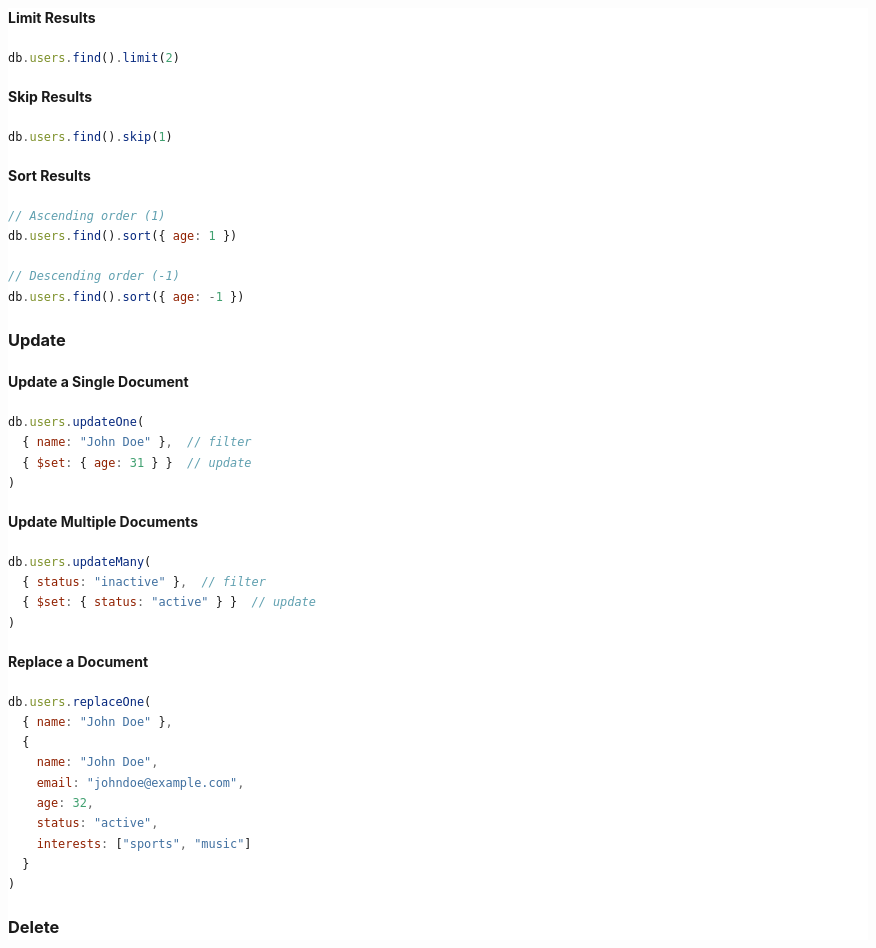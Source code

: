 #### Limit Results
```javascript
db.users.find().limit(2)
```

#### Skip Results
```javascript
db.users.find().skip(1)
```

#### Sort Results
```javascript
// Ascending order (1)
db.users.find().sort({ age: 1 })

// Descending order (-1)
db.users.find().sort({ age: -1 })
```

### Update

#### Update a Single Document
```javascript
db.users.updateOne(
  { name: "John Doe" },  // filter
  { $set: { age: 31 } }  // update
)
```

#### Update Multiple Documents
```javascript
db.users.updateMany(
  { status: "inactive" },  // filter
  { $set: { status: "active" } }  // update
)
```

#### Replace a Document
```javascript
db.users.replaceOne(
  { name: "John Doe" },
  {
    name: "John Doe",
    email: "johndoe@example.com",
    age: 32,
    status: "active",
    interests: ["sports", "music"]
  }
)
```

### Delete
